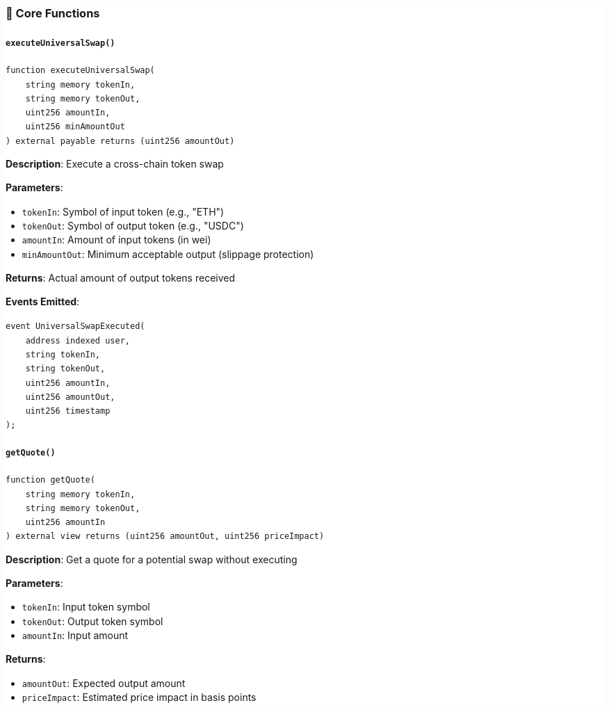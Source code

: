 ### 🔧 Core Functions

#### `executeUniversalSwap()`

```solidity
function executeUniversalSwap(
    string memory tokenIn,
    string memory tokenOut,
    uint256 amountIn,
    uint256 minAmountOut
) external payable returns (uint256 amountOut)
```

**Description**: Execute a cross-chain token swap

**Parameters**:
- `tokenIn`: Symbol of input token (e.g., "ETH")
- `tokenOut`: Symbol of output token (e.g., "USDC")
- `amountIn`: Amount of input tokens (in wei)
- `minAmountOut`: Minimum acceptable output (slippage protection)

**Returns**: Actual amount of output tokens received

**Events Emitted**:
```solidity
event UniversalSwapExecuted(
    address indexed user,
    string tokenIn,
    string tokenOut,
    uint256 amountIn,
    uint256 amountOut,
    uint256 timestamp
);
```

#### `getQuote()`

```solidity
function getQuote(
    string memory tokenIn,
    string memory tokenOut,
    uint256 amountIn
) external view returns (uint256 amountOut, uint256 priceImpact)
```

**Description**: Get a quote for a potential swap without executing

**Parameters**:
- `tokenIn`: Input token symbol
- `tokenOut`: Output token symbol
- `amountIn`: Input amount

**Returns**:
- `amountOut`: Expected output amount
- `priceImpact`: Estimated price impact in basis points

